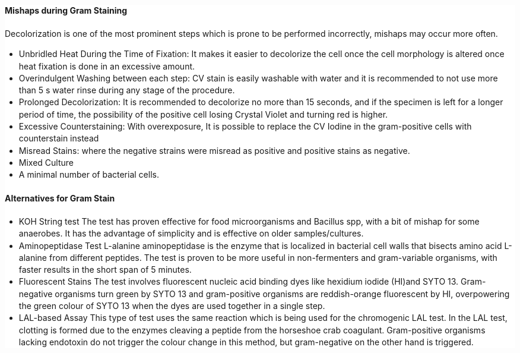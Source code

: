 #### Mishaps during Gram Staining

Decolorization is one of the most prominent steps which is prone to be performed incorrectly, mishaps may occur more often.

* Unbridled Heat During the Time of Fixation: It makes it easier to decolorize the cell once the cell morphology is altered once heat fixation is done in an excessive amount.
* Overindulgent Washing between each step: CV stain is easily washable with water and it is recommended to not use more than 5 s water rinse during any stage of the procedure.
* Prolonged Decolorization: It is recommended to decolorize no more than 15 seconds, and if the specimen is left for a longer period of time, the possibility of the positive cell losing Crystal Violet and turning red is higher.
* Excessive Counterstaining: With overexposure, It is possible to replace the CV Iodine in the gram-positive cells with counterstain instead
* Misread Stains: where the negative strains were misread as positive and positive stains as negative.
* Mixed Culture
* A minimal number of bacterial cells.

#### Alternatives for Gram Stain

* KOH String test The test has proven effective for food microorganisms and Bacillus spp, with a bit of mishap for some anaerobes. It has the advantage of simplicity and is effective on older samples/cultures.
* Aminopeptidase Test L-alanine aminopeptidase is the enzyme that is localized in bacterial cell walls that bisects amino acid L-alanine from different peptides. The test is proven to be more useful in non-fermenters and gram-variable organisms, with faster results in the short span of 5 minutes.
* Fluorescent Stains The test involves fluorescent nucleic acid binding dyes like hexidium iodide (HI)and SYTO 13. Gram-negative organisms turn green by SYTO 13 and gram-positive organisms are reddish-orange fluorescent by HI, overpowering the green colour of SYTO 13 when the dyes are used together in a single step.
* LAL-based Assay This type of test uses the same reaction which is being used for the chromogenic LAL test. In the LAL test, clotting is formed due to the enzymes cleaving a peptide from the horseshoe crab coagulant. Gram-positive organisms lacking endotoxin do not trigger the colour change in this method, but gram-negative on the other hand is triggered.
